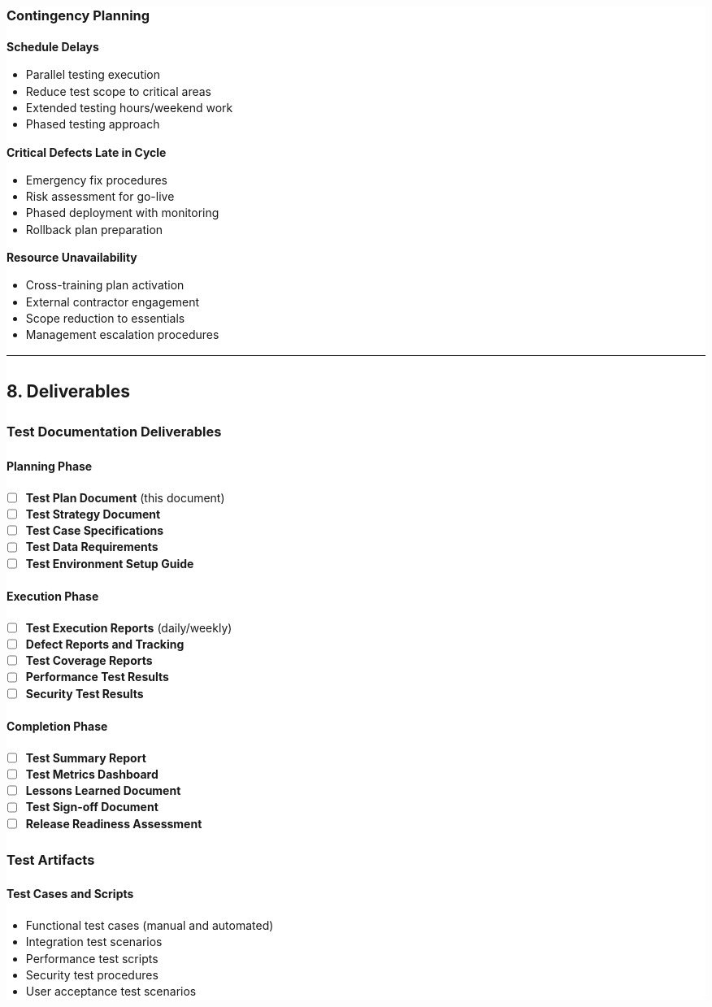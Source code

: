 ### Contingency Planning

**Schedule Delays**
- Parallel testing execution
- Reduce test scope to critical areas
- Extended testing hours/weekend work
- Phased testing approach

**Critical Defects Late in Cycle**
- Emergency fix procedures
- Risk assessment for go-live
- Phased deployment with monitoring
- Rollback plan preparation

**Resource Unavailability**
- Cross-training plan activation
- External contractor engagement
- Scope reduction to essentials
- Management escalation procedures

---

## 8. Deliverables

### Test Documentation Deliverables

#### Planning Phase
- [ ] **Test Plan Document** (this document)
- [ ] **Test Strategy Document**
- [ ] **Test Case Specifications**
- [ ] **Test Data Requirements**
- [ ] **Test Environment Setup Guide**

#### Execution Phase
- [ ] **Test Execution Reports** (daily/weekly)
- [ ] **Defect Reports and Tracking**
- [ ] **Test Coverage Reports**
- [ ] **Performance Test Results**
- [ ] **Security Test Results**

#### Completion Phase
- [ ] **Test Summary Report**
- [ ] **Test Metrics Dashboard**
- [ ] **Lessons Learned Document**
- [ ] **Test Sign-off Document**
- [ ] **Release Readiness Assessment**

### Test Artifacts

#### Test Cases and Scripts
- Functional test cases (manual and automated)
- Integration test scenarios
- Performance test scripts
- Security test procedures
- User acceptance test scenarios
